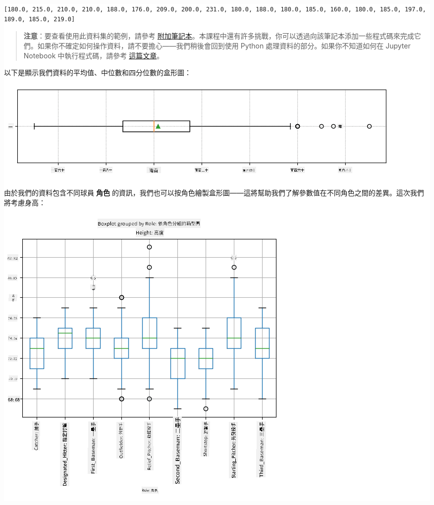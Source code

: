 ```
[180.0, 215.0, 210.0, 210.0, 188.0, 176.0, 209.0, 200.0, 231.0, 180.0, 188.0, 180.0, 185.0, 160.0, 180.0, 185.0, 197.0, 189.0, 185.0, 219.0]
```

> **注意**：要查看使用此資料集的範例，請參考 [附加筆記本](../../../../1-Introduction/04-stats-and-probability/notebook.ipynb)。本課程中還有許多挑戰，你可以透過向該筆記本添加一些程式碼來完成它們。如果你不確定如何操作資料，請不要擔心——我們稍後會回到使用 Python 處理資料的部分。如果你不知道如何在 Jupyter Notebook 中執行程式碼，請參考 [這篇文章](https://soshnikov.com/education/how-to-execute-notebooks-from-github/)。

以下是顯示我們資料的平均值、中位數和四分位數的盒形圖：

![Weight Box Plot](../../../../translated_images/weight-boxplot.1dbab1c03af26f8a008fff4e17680082c8ab147d6df646cbac440bbf8f5b9c42.tw.png)

由於我們的資料包含不同球員 **角色** 的資訊，我們也可以按角色繪製盒形圖——這將幫助我們了解參數值在不同角色之間的差異。這次我們將考慮身高：

![Box plot by role](../../../../translated_images/boxplot_byrole.036b27a1c3f52d42f66fba2324ec5cde0a1bca6a01a619eeb0ce7cd054b2527b.tw.png)

